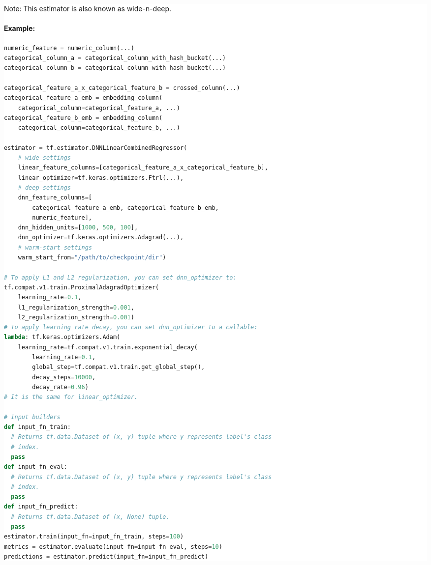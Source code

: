 




Note: This estimator is also known as wide-n-deep.

#### Example:



```python
numeric_feature = numeric_column(...)
categorical_column_a = categorical_column_with_hash_bucket(...)
categorical_column_b = categorical_column_with_hash_bucket(...)

categorical_feature_a_x_categorical_feature_b = crossed_column(...)
categorical_feature_a_emb = embedding_column(
    categorical_column=categorical_feature_a, ...)
categorical_feature_b_emb = embedding_column(
    categorical_column=categorical_feature_b, ...)

estimator = tf.estimator.DNNLinearCombinedRegressor(
    # wide settings
    linear_feature_columns=[categorical_feature_a_x_categorical_feature_b],
    linear_optimizer=tf.keras.optimizers.Ftrl(...),
    # deep settings
    dnn_feature_columns=[
        categorical_feature_a_emb, categorical_feature_b_emb,
        numeric_feature],
    dnn_hidden_units=[1000, 500, 100],
    dnn_optimizer=tf.keras.optimizers.Adagrad(...),
    # warm-start settings
    warm_start_from="/path/to/checkpoint/dir")

# To apply L1 and L2 regularization, you can set dnn_optimizer to:
tf.compat.v1.train.ProximalAdagradOptimizer(
    learning_rate=0.1,
    l1_regularization_strength=0.001,
    l2_regularization_strength=0.001)
# To apply learning rate decay, you can set dnn_optimizer to a callable:
lambda: tf.keras.optimizers.Adam(
    learning_rate=tf.compat.v1.train.exponential_decay(
        learning_rate=0.1,
        global_step=tf.compat.v1.train.get_global_step(),
        decay_steps=10000,
        decay_rate=0.96)
# It is the same for linear_optimizer.

# Input builders
def input_fn_train:
  # Returns tf.data.Dataset of (x, y) tuple where y represents label's class
  # index.
  pass
def input_fn_eval:
  # Returns tf.data.Dataset of (x, y) tuple where y represents label's class
  # index.
  pass
def input_fn_predict:
  # Returns tf.data.Dataset of (x, None) tuple.
  pass
estimator.train(input_fn=input_fn_train, steps=100)
metrics = estimator.evaluate(input_fn=input_fn_eval, steps=10)
predictions = estimator.predict(input_fn=input_fn_predict)
```
